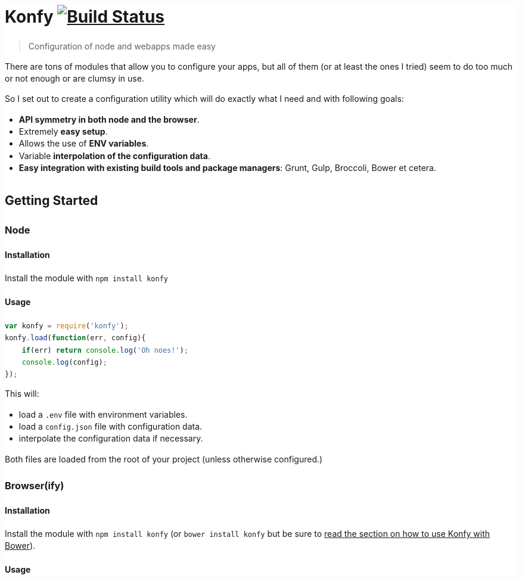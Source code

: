 # Konfy [![Build Status](https://secure.travis-ci.org/creynders/konfy.png?branch=master)](http://travis-ci.org/creynders/konfy)

> Configuration of node and webapps made easy

There are tons of modules that allow you to configure your apps, but all of them (or at least the ones I tried) seem to do too much or not enough or are clumsy in use.

So I set out to create a configuration utility which will do exactly what I need and with following goals:

* **API symmetry in both node and the browser**.
* Extremely **easy setup**.
* Allows the use of **ENV variables**.
* Variable **interpolation of the configuration data**.
* **Easy integration with existing build tools and package managers**: Grunt, Gulp, Broccoli, Bower et cetera.

## Getting Started

### Node

#### Installation

Install the module with `npm install konfy`

#### Usage

```js
var konfy = require('konfy');
konfy.load(function(err, config){
	if(err) return console.log('Oh noes!');
	console.log(config);
});
```

This will:

* load a `.env` file with environment variables.
* load a `config.json` file with configuration data.
* interpolate the configuration data if necessary.

Both files are loaded from the root of your project (unless otherwise configured.)

### Browser(ify)

#### Installation

Install the module with `npm install konfy` (or `bower install konfy` but be sure to [read the section on how to use Konfy with Bower](#bower)).

#### Usage
